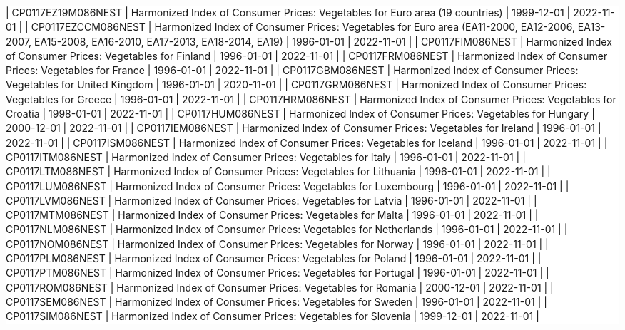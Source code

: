 | CP0117EZ19M086NEST     | Harmonized Index of Consumer Prices: Vegetables for Euro area (19 countries)                                                                                                                          | 1999-12-01          | 2022-11-01        |
| CP0117EZCCM086NEST     | Harmonized Index of Consumer Prices: Vegetables for Euro area (EA11-2000, EA12-2006, EA13-2007, EA15-2008, EA16-2010, EA17-2013, EA18-2014, EA19)                                                     | 1996-01-01          | 2022-11-01        |
| CP0117FIM086NEST       | Harmonized Index of Consumer Prices: Vegetables for Finland                                                                                                                                           | 1996-01-01          | 2022-11-01        |
| CP0117FRM086NEST       | Harmonized Index of Consumer Prices: Vegetables for France                                                                                                                                            | 1996-01-01          | 2022-11-01        |
| CP0117GBM086NEST       | Harmonized Index of Consumer Prices: Vegetables for United Kingdom                                                                                                                                    | 1996-01-01          | 2020-11-01        |
| CP0117GRM086NEST       | Harmonized Index of Consumer Prices: Vegetables for Greece                                                                                                                                            | 1996-01-01          | 2022-11-01        |
| CP0117HRM086NEST       | Harmonized Index of Consumer Prices: Vegetables for Croatia                                                                                                                                           | 1998-01-01          | 2022-11-01        |
| CP0117HUM086NEST       | Harmonized Index of Consumer Prices: Vegetables for Hungary                                                                                                                                           | 2000-12-01          | 2022-11-01        |
| CP0117IEM086NEST       | Harmonized Index of Consumer Prices: Vegetables for Ireland                                                                                                                                           | 1996-01-01          | 2022-11-01        |
| CP0117ISM086NEST       | Harmonized Index of Consumer Prices: Vegetables for Iceland                                                                                                                                           | 1996-01-01          | 2022-11-01        |
| CP0117ITM086NEST       | Harmonized Index of Consumer Prices: Vegetables for Italy                                                                                                                                             | 1996-01-01          | 2022-11-01        |
| CP0117LTM086NEST       | Harmonized Index of Consumer Prices: Vegetables for Lithuania                                                                                                                                         | 1996-01-01          | 2022-11-01        |
| CP0117LUM086NEST       | Harmonized Index of Consumer Prices: Vegetables for Luxembourg                                                                                                                                        | 1996-01-01          | 2022-11-01        |
| CP0117LVM086NEST       | Harmonized Index of Consumer Prices: Vegetables for Latvia                                                                                                                                            | 1996-01-01          | 2022-11-01        |
| CP0117MTM086NEST       | Harmonized Index of Consumer Prices: Vegetables for Malta                                                                                                                                             | 1996-01-01          | 2022-11-01        |
| CP0117NLM086NEST       | Harmonized Index of Consumer Prices: Vegetables for Netherlands                                                                                                                                       | 1996-01-01          | 2022-11-01        |
| CP0117NOM086NEST       | Harmonized Index of Consumer Prices: Vegetables for Norway                                                                                                                                            | 1996-01-01          | 2022-11-01        |
| CP0117PLM086NEST       | Harmonized Index of Consumer Prices: Vegetables for Poland                                                                                                                                            | 1996-01-01          | 2022-11-01        |
| CP0117PTM086NEST       | Harmonized Index of Consumer Prices: Vegetables for Portugal                                                                                                                                          | 1996-01-01          | 2022-11-01        |
| CP0117ROM086NEST       | Harmonized Index of Consumer Prices: Vegetables for Romania                                                                                                                                           | 2000-12-01          | 2022-11-01        |
| CP0117SEM086NEST       | Harmonized Index of Consumer Prices: Vegetables for Sweden                                                                                                                                            | 1996-01-01          | 2022-11-01        |
| CP0117SIM086NEST       | Harmonized Index of Consumer Prices: Vegetables for Slovenia                                                                                                                                          | 1999-12-01          | 2022-11-01        |